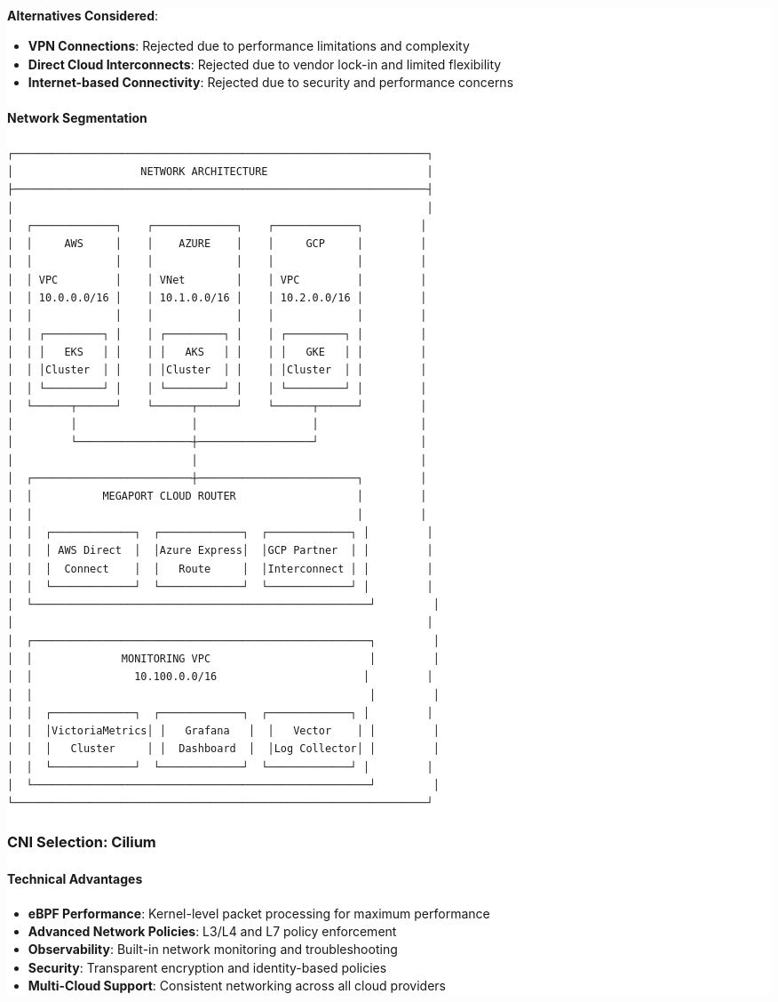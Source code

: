 **Alternatives Considered**:
- **VPN Connections**: Rejected due to performance limitations and complexity
- **Direct Cloud Interconnects**: Rejected due to vendor lock-in and limited flexibility
- **Internet-based Connectivity**: Rejected due to security and performance concerns

#### Network Segmentation
```
┌─────────────────────────────────────────────────────────────────┐
│                    NETWORK ARCHITECTURE                         │
├─────────────────────────────────────────────────────────────────┤
│                                                                 │
│  ┌─────────────┐    ┌─────────────┐    ┌─────────────┐         │
│  │     AWS     │    │    AZURE    │    │     GCP     │         │
│  │             │    │             │    │             │         │
│  │ VPC         │    │ VNet        │    │ VPC         │         │
│  │ 10.0.0.0/16 │    │ 10.1.0.0/16 │    │ 10.2.0.0/16 │         │
│  │             │    │             │    │             │         │
│  │ ┌─────────┐ │    │ ┌─────────┐ │    │ ┌─────────┐ │         │
│  │ │   EKS   │ │    │ │   AKS   │ │    │ │   GKE   │ │         │
│  │ │Cluster  │ │    │ │Cluster  │ │    │ │Cluster  │ │         │
│  │ └─────────┘ │    │ └─────────┘ │    │ └─────────┘ │         │
│  └──────┬──────┘    └──────┬──────┘    └──────┬──────┘         │
│         │                  │                  │                │
│         └──────────────────┼──────────────────┘                │
│                            │                                   │
│  ┌─────────────────────────┼─────────────────────────┐         │
│  │           MEGAPORT CLOUD ROUTER                   │         │
│  │                                                   │         │
│  │  ┌─────────────┐  ┌─────────────┐  ┌─────────────┐ │         │
│  │  │ AWS Direct  │  │Azure Express│  │GCP Partner  │ │         │
│  │  │  Connect    │  │   Route     │  │Interconnect │ │         │
│  │  └─────────────┘  └─────────────┘  └─────────────┘ │         │
│  └─────────────────────────────────────────────────────┘         │
│                                                                 │
│  ┌─────────────────────────────────────────────────────┐         │
│  │              MONITORING VPC                         │         │
│  │                10.100.0.0/16                       │         │
│  │                                                     │         │
│  │  ┌─────────────┐  ┌─────────────┐  ┌─────────────┐ │         │
│  │  │VictoriaMetrics│ │   Grafana   │  │   Vector    │ │         │
│  │  │   Cluster     │ │  Dashboard  │  │Log Collector│ │         │
│  │  └─────────────┘  └─────────────┘  └─────────────┘ │         │
│  └─────────────────────────────────────────────────────┘         │
└─────────────────────────────────────────────────────────────────┘
```

### CNI Selection: Cilium

#### Technical Advantages
- **eBPF Performance**: Kernel-level packet processing for maximum performance
- **Advanced Network Policies**: L3/L4 and L7 policy enforcement
- **Observability**: Built-in network monitoring and troubleshooting
- **Security**: Transparent encryption and identity-based policies
- **Multi-Cloud Support**: Consistent networking across all cloud providers
